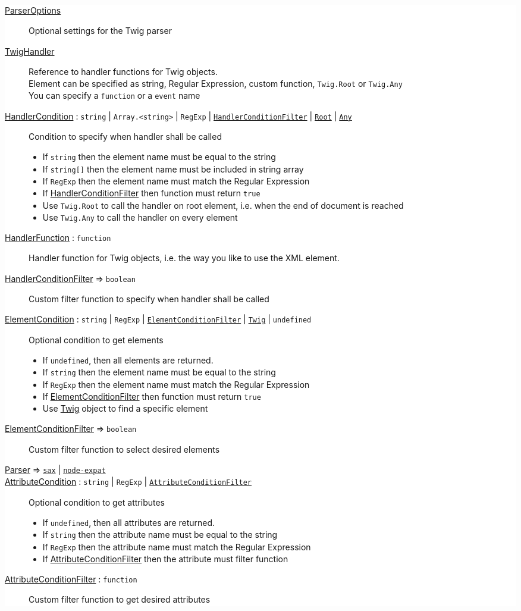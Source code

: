 <dl>
<dt><a href="#ParserOptions">ParserOptions</a></dt>
<dd><p>Optional settings for the Twig parser</p>
</dd>
<dt><a href="#TwigHandler">TwigHandler</a></dt>
<dd><p>Reference to handler functions for Twig objects.<br> 
Element can be specified as string, Regular Expression, custom function, <code>Twig.Root</code> or <code>Twig.Any</code><br> 
You can specify a <code>function</code> or a <code>event</code> name</p>
</dd>
<dt><a href="#HandlerCondition">HandlerCondition</a> : <code>string</code> | <code>Array.&lt;string&gt;</code> | <code>RegExp</code> | <code><a href="#HandlerConditionFilter">HandlerConditionFilter</a></code> | <code><a href="#Root">Root</a></code> | <code><a href="#Any">Any</a></code></dt>
<dd><p>Condition to specify when handler shall be called<br> </p>
<ul>
<li>If <code>string</code> then the element name must be equal to the string</li>
<li>If <code>string[]</code> then the element name must be included in string array</li>
<li>If <code>RegExp</code> then the element name must match the Regular Expression</li>
<li>If <a href="#HandlerConditionFilter">HandlerConditionFilter</a> then function must return <code>true</code></li>
<li>Use <code>Twig.Root</code> to call the handler on root element, i.e. when the end of document is reached</li>
<li>Use <code>Twig.Any</code> to call the handler on every element</li>
</ul>
</dd>
<dt><a href="#HandlerFunction">HandlerFunction</a> : <code>function</code></dt>
<dd><p>Handler function for Twig objects, i.e. the way you like to use the XML element.</p>
</dd>
<dt><a href="#HandlerConditionFilter">HandlerConditionFilter</a> ⇒ <code>boolean</code></dt>
<dd><p>Custom filter function to specify when handler shall be called</p>
</dd>
<dt><a href="#ElementCondition">ElementCondition</a> : <code>string</code> | <code>RegExp</code> | <code><a href="#ElementConditionFilter">ElementConditionFilter</a></code> | <code><a href="#Twig">Twig</a></code> | <code>undefined</code></dt>
<dd><p>Optional condition to get elements<br> </p>
<ul>
<li>If <code>undefined</code>, then all elements are returned.<br> </li>
<li>If <code>string</code> then the element name must be equal to the string</li>
<li>If <code>RegExp</code> then the element name must match the Regular Expression</li>
<li>If <a href="#ElementConditionFilter">ElementConditionFilter</a> then function must return <code>true</code></li>
<li>Use <a href="#Twig">Twig</a> object to find a specific element</li>
</ul>
</dd>
<dt><a href="#ElementConditionFilter">ElementConditionFilter</a> ⇒ <code>boolean</code></dt>
<dd><p>Custom filter function to select desired elements</p>
</dd>
<dt><a href="#Parser">Parser</a> ⇒ <code><a href="https://www.npmjs.com/package/sax">sax</a></code> | <code><a href="https://www.npmjs.com/package/node-expat">node-expat</a></code></dt>
<dd></dd>
<dt><a href="#AttributeCondition">AttributeCondition</a> : <code>string</code> | <code>RegExp</code> | <code><a href="#AttributeConditionFilter">AttributeConditionFilter</a></code></dt>
<dd><p>Optional condition to get attributes<br> </p>
<ul>
<li>If <code>undefined</code>, then all attributes are returned.<br> </li>
<li>If <code>string</code> then the attribute name must be equal to the string</li>
<li>If <code>RegExp</code> then the attribute name must match the Regular Expression</li>
<li>If <a href="#AttributeConditionFilter">AttributeConditionFilter</a> then the attribute must filter function</li>
</ul>
</dd>
<dt><a href="#AttributeConditionFilter">AttributeConditionFilter</a> : <code>function</code></dt>
<dd><p>Custom filter function to get desired attributes</p>
</dd>